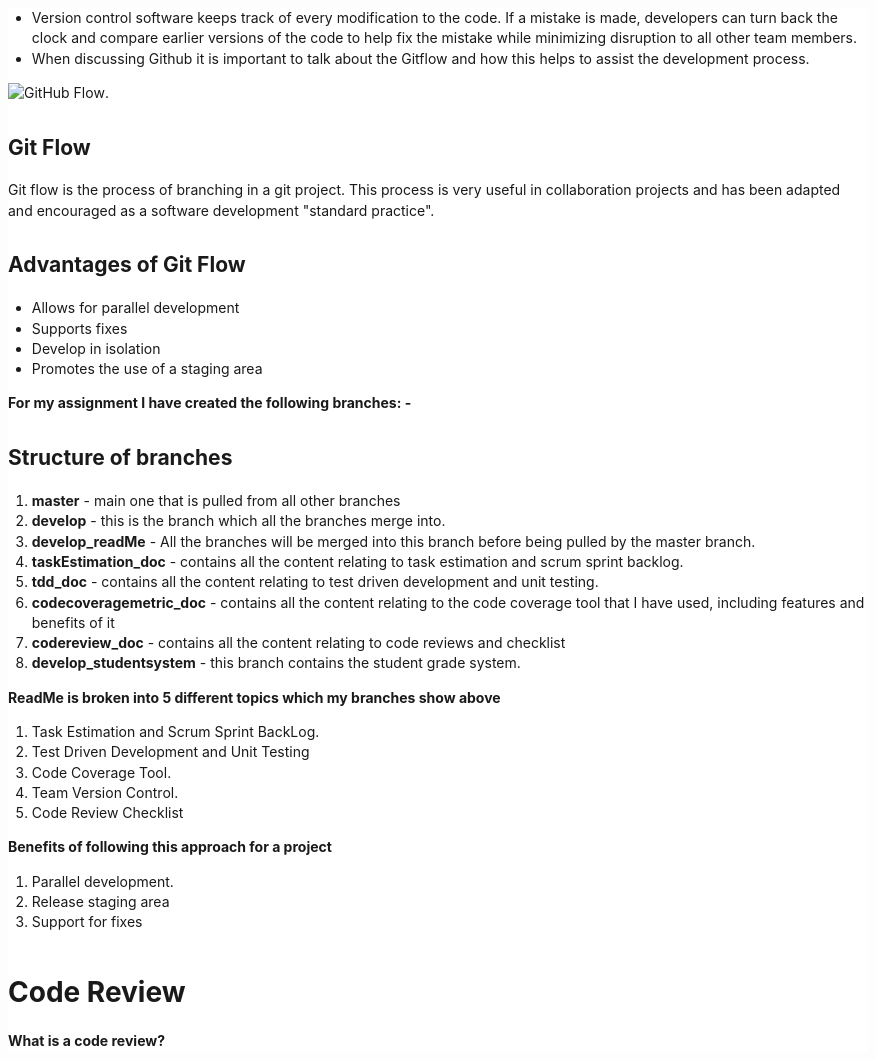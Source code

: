 * Version control software keeps track of every modification to the code. If a mistake is made, developers can turn back the clock and compare earlier versions of the code to help fix the mistake while minimizing disruption to all other team members.
* When discussing Github it is important to talk about the Gitflow and how this helps to assist the development process.

![GitHub Flow](https://i2.wp.com/build5nines.com/wp-content/uploads/2018/01/GitHub-Flow.png?fit=900%2C310&ssl=1).

## Git Flow
Git flow is the process of branching in a git project. This process is very useful in collaboration projects and has been adapted and encouraged as a software development "standard practice".

## Advantages of Git Flow
- Allows for parallel development
- Supports fixes
- Develop in isolation
- Promotes the use of a staging area


**For my assignment I have created the following branches: -**

## Structure of branches

1. **master** - main one that is pulled from all other branches
2. **develop** - this is the branch which all the branches merge into.
3. **develop_readMe** - All the branches will be merged into this branch before being pulled by the master branch.
4. **taskEstimation_doc** - contains all the content relating to task estimation and scrum sprint backlog.
5. **tdd_doc** - contains all the content relating to test driven development and unit testing.
6.  **codecoveragemetric_doc** - contains all the content relating to the code coverage tool that I have used, including features and benefits of it
7. **codereview_doc** - contains all the content relating to code reviews and checklist
8. **develop_studentsystem** - this branch contains the student grade system.

**ReadMe is broken into 5 different topics which my branches show above**
1. Task Estimation and Scrum Sprint BackLog.
2. Test Driven Development and Unit Testing
3. Code Coverage Tool.
4. Team Version Control.
5. Code Review Checklist

**Benefits of following this approach for a project**
1.  Parallel development.
2.  Release staging area
3.  Support for fixes


# Code Review 

**What is a code review?**
